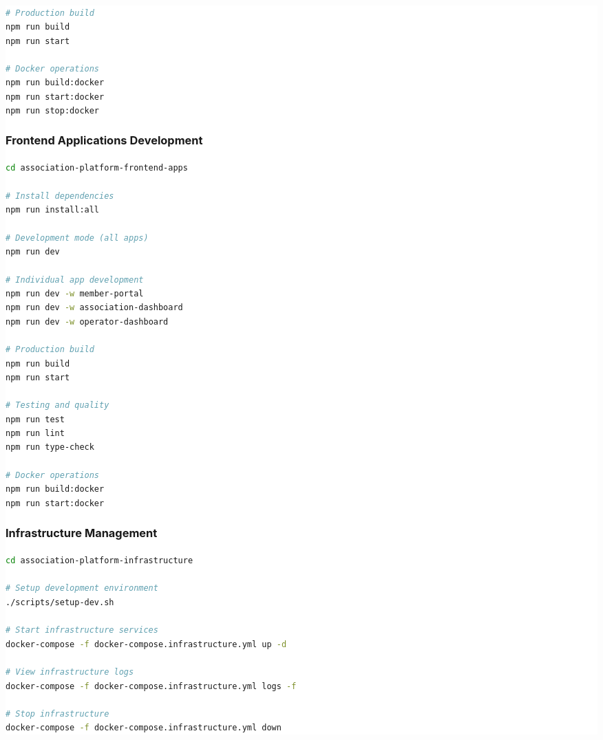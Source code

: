 ```bash
# Production build
npm run build
npm run start

# Docker operations
npm run build:docker
npm run start:docker
npm run stop:docker
```

### Frontend Applications Development
```bash
cd association-platform-frontend-apps

# Install dependencies
npm run install:all

# Development mode (all apps)
npm run dev

# Individual app development  
npm run dev -w member-portal
npm run dev -w association-dashboard
npm run dev -w operator-dashboard

# Production build
npm run build
npm run start

# Testing and quality
npm run test
npm run lint
npm run type-check

# Docker operations
npm run build:docker
npm run start:docker
```

### Infrastructure Management
```bash
cd association-platform-infrastructure

# Setup development environment
./scripts/setup-dev.sh

# Start infrastructure services
docker-compose -f docker-compose.infrastructure.yml up -d

# View infrastructure logs
docker-compose -f docker-compose.infrastructure.yml logs -f

# Stop infrastructure
docker-compose -f docker-compose.infrastructure.yml down
```
